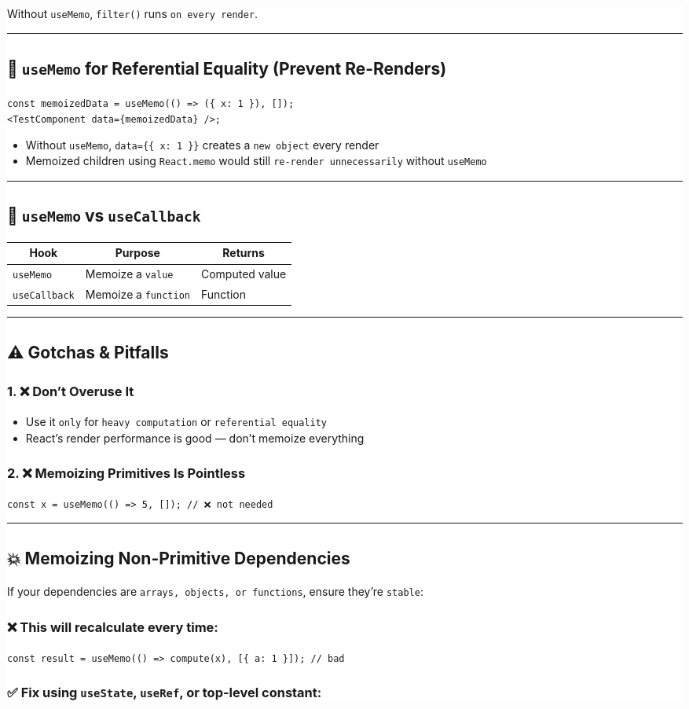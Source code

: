 Without `useMemo`, `filter()` runs `on every render`.

---

## 🧠 `useMemo` for Referential Equality (Prevent Re-Renders)

```tsx
const memoizedData = useMemo(() => ({ x: 1 }), []);
<TestComponent data={memoizedData} />;
```

- Without `useMemo`, `data={{ x: 1 }}` creates a `new object` every render
- Memoized children using `React.memo` would still `re-render unnecessarily` without `useMemo`

---

## 🔄 `useMemo` vs `useCallback`

| Hook          | Purpose              | Returns        |
| ------------- | -------------------- | -------------- |
| `useMemo`     | Memoize a `value`    | Computed value |
| `useCallback` | Memoize a `function` | Function       |

---

## ⚠️ Gotchas & Pitfalls

### 1. ❌ Don’t Overuse It

- Use it `only` for `heavy computation` or `referential equality`
- React’s render performance is good — don’t memoize everything

### 2. ❌ Memoizing Primitives Is Pointless

```tsx
const x = useMemo(() => 5, []); // ❌ not needed
```

---

## 💥 Memoizing Non-Primitive Dependencies

If your dependencies are `arrays, objects, or functions`, ensure they’re `stable`:

### ❌ This will recalculate every time:

```tsx
const result = useMemo(() => compute(x), [{ a: 1 }]); // bad
```

### ✅ Fix using `useState`, `useRef`, or top-level constant:
